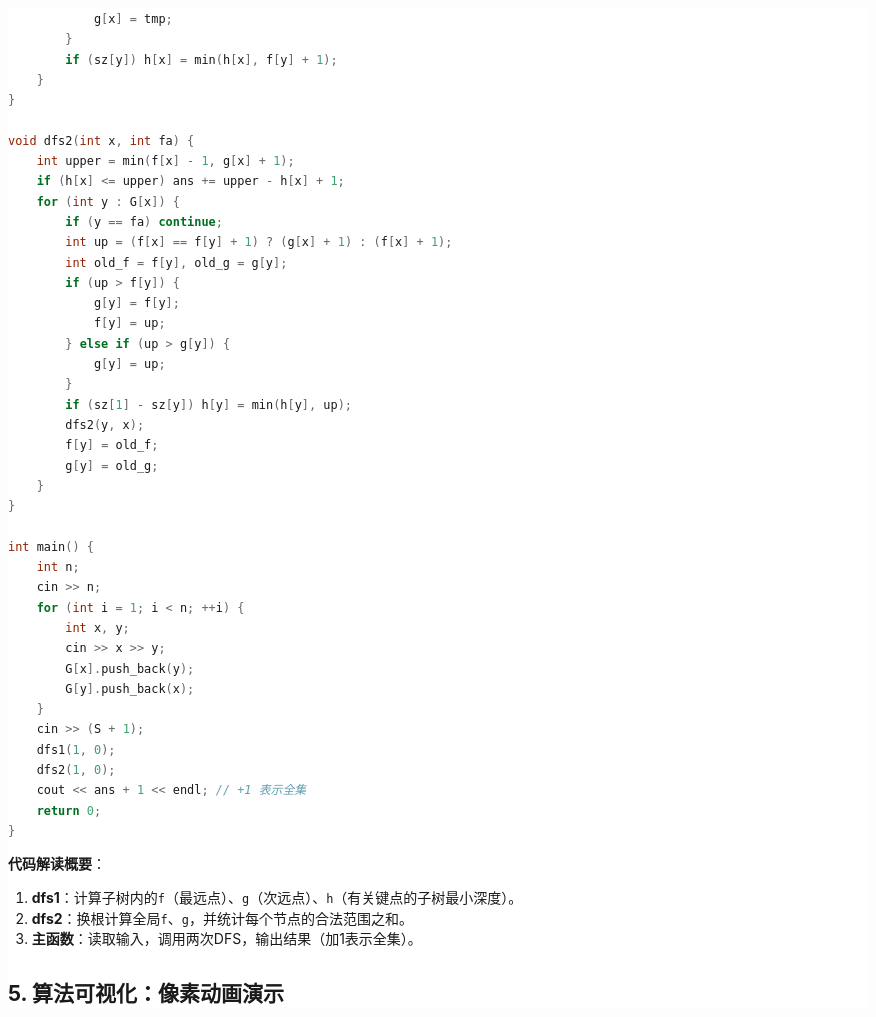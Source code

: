 ```cpp
            g[x] = tmp;
        }
        if (sz[y]) h[x] = min(h[x], f[y] + 1);
    }
}

void dfs2(int x, int fa) {
    int upper = min(f[x] - 1, g[x] + 1);
    if (h[x] <= upper) ans += upper - h[x] + 1;
    for (int y : G[x]) {
        if (y == fa) continue;
        int up = (f[x] == f[y] + 1) ? (g[x] + 1) : (f[x] + 1);
        int old_f = f[y], old_g = g[y];
        if (up > f[y]) {
            g[y] = f[y];
            f[y] = up;
        } else if (up > g[y]) {
            g[y] = up;
        }
        if (sz[1] - sz[y]) h[y] = min(h[y], up);
        dfs2(y, x);
        f[y] = old_f;
        g[y] = old_g;
    }
}

int main() {
    int n;
    cin >> n;
    for (int i = 1; i < n; ++i) {
        int x, y;
        cin >> x >> y;
        G[x].push_back(y);
        G[y].push_back(x);
    }
    cin >> (S + 1);
    dfs1(1, 0);
    dfs2(1, 0);
    cout << ans + 1 << endl; // +1 表示全集
    return 0;
}
```

**代码解读概要**：
1. **dfs1**：计算子树内的`f`（最远点）、`g`（次远点）、`h`（有关键点的子树最小深度）。
2. **dfs2**：换根计算全局`f`、`g`，并统计每个节点的合法范围之和。
3. **主函数**：读取输入，调用两次DFS，输出结果（加1表示全集）。


## 5. 算法可视化：像素动画演示
